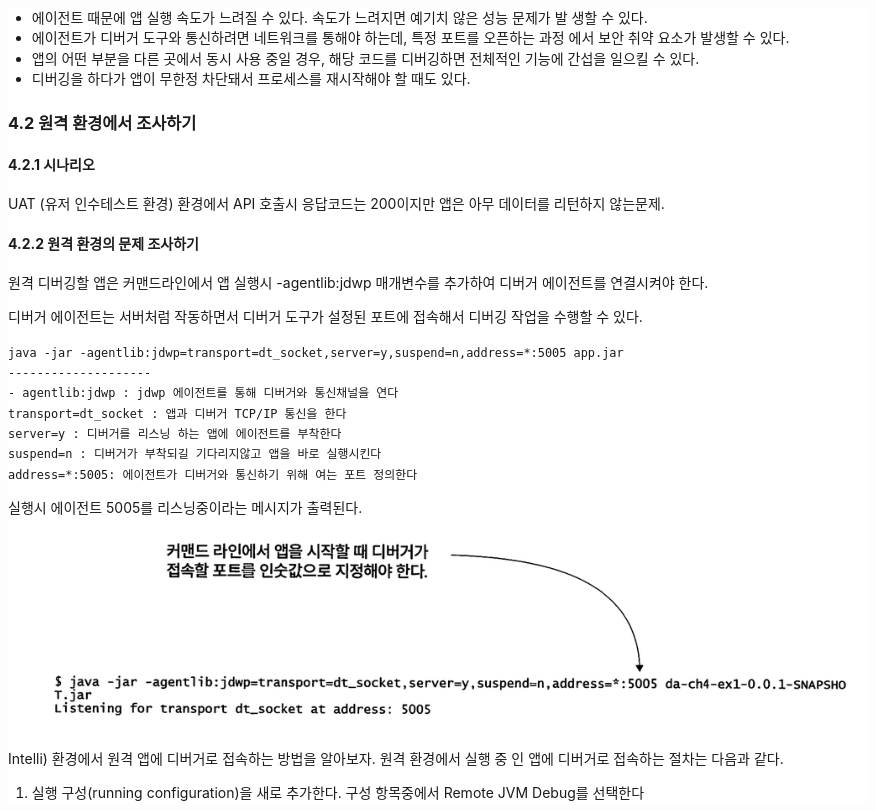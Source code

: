 - ﻿﻿에이전트 때문에 앱 실행 속도가 느려질 수 있다. 속도가 느려지면 예기치 않은 성능 문제가 발 생할 수 있다.
- ﻿﻿에이전트가 디버거 도구와 통신하려면 네트워크를 통해야 하는데, 특정 포트를 오픈하는 과정 에서 보안 취약 요소가 발생할 수 있다.
- ﻿﻿앱의 어떤 부분을 다른 곳에서 동시 사용 중일 경우, 해당 코드를 디버깅하면 전체적인 기능에 간섭을 일으킬 수 있다.
- ﻿﻿디버깅을 하다가 앱이 무한정 차단돼서 프로세스를 재시작해야 할 때도 있다.

### 4.2 원격 환경에서 조사하기
#### 4.2.1 시나리오

UAT (유저 인수테스트 환경) 환경에서 API 호출시 응답코드는 200이지만 앱은 아무 데이터를 리턴하지 않는문제. 

#### 4.2.2 원격 환경의 문제 조사하기
원격 디버깅할 앱은 커맨드라인에서 앱 실행시 -agentlib:jdwp 매개변수를 추가하여 디버거 에이전트를 연결시켜야 한다.

디버거 에이전트는 서버처럼 작동하면서 디버거 도구가 설정된 포트에 접속해서 디버깅 작업을 수행할 수 있다.

```shell
java -jar -agentlib:jdwp=transport=dt_socket,server=y,suspend=n,address=*:5005 app.jar
--------------------
- agentlib:jdwp : jdwp 에이전트를 통해 디버거와 통신채널을 연다
transport=dt_socket : 앱과 디버거 TCP/IP 통신을 한다
server=y : 디버거를 리스닝 하는 앱에 에이전트를 부착한다
suspend=n : 디버거가 부착되길 기다리지않고 앱을 바로 실행시킨다
address=*:5005: 에이전트가 디버거와 통신하기 위해 여는 포트 정의한다 
```



실행시 에이전트 5005를 리스닝중이라는 메시지가 출력된다.

![image-20240512153647876](./images//image-20240512153647876.png)

Intelli) 환경에서 원격 앱에 디버거로 접속하는 방법을 알아보자. 원격 환경에서 실행 중 인 앱에 디버거로 접속하는 절차는 다음과 같다.

1. ﻿﻿﻿실행 구성(running configuration)을 새로 추가한다. 구성 항목중에서 Remote JVM Debug를 선택한다
